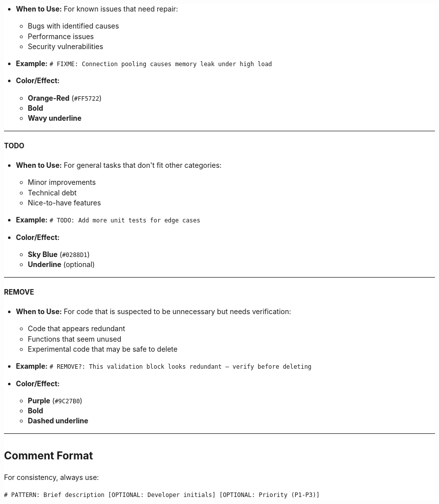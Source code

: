 * **When to Use:**
  For known issues that need repair:

  * Bugs with identified causes
  * Performance issues
  * Security vulnerabilities
* **Example:**
  `# FIXME: Connection pooling causes memory leak under high load`
* **Color/Effect:**

  * **Orange-Red** (`#FF5722`)
  * **Bold**
  * **Wavy underline**

---

#### TODO

* **When to Use:**
  For general tasks that don't fit other categories:

  * Minor improvements
  * Technical debt
  * Nice-to-have features
* **Example:**
  `# TODO: Add more unit tests for edge cases`
* **Color/Effect:**

  * **Sky Blue** (`#0288D1`)
  * **Underline** (optional)

---

#### REMOVE

* **When to Use:**
  For code that is suspected to be unnecessary but needs verification:

  * Code that appears redundant
  * Functions that seem unused
  * Experimental code that may be safe to delete
* **Example:**
  `# REMOVE?: This validation block looks redundant — verify before deleting`
* **Color/Effect:**

  * **Purple** (`#9C27B0`)
  * **Bold**
  * **Dashed underline**

---

## Comment Format

For consistency, always use:

```
# PATTERN: Brief description [OPTIONAL: Developer initials] [OPTIONAL: Priority (P1-P3)]
```
